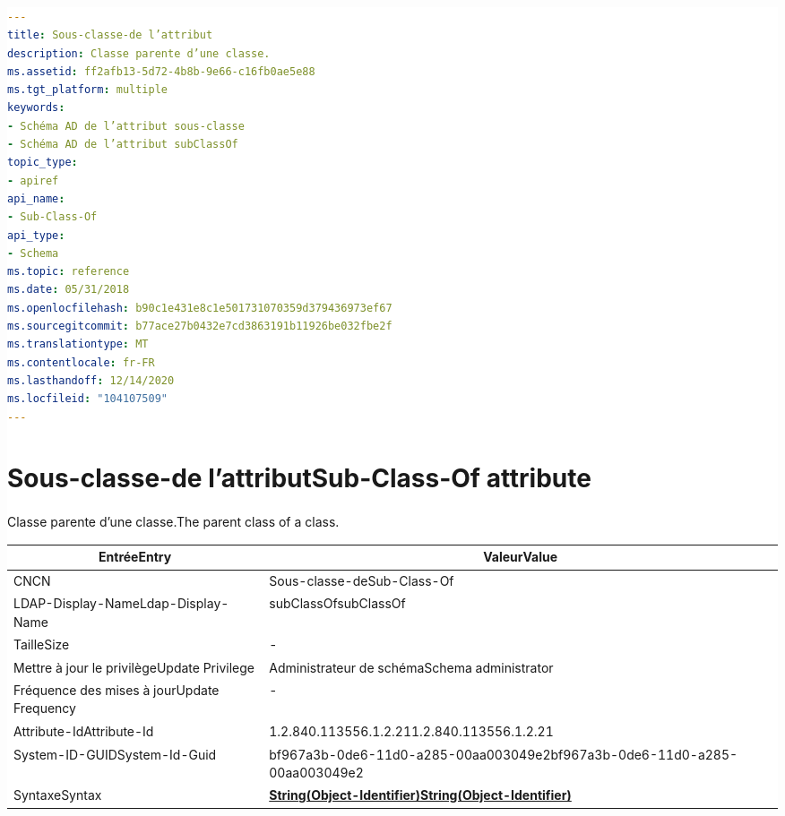 ```yaml
---
title: Sous-classe-de l’attribut
description: Classe parente d’une classe.
ms.assetid: ff2afb13-5d72-4b8b-9e66-c16fb0ae5e88
ms.tgt_platform: multiple
keywords:
- Schéma AD de l’attribut sous-classe
- Schéma AD de l’attribut subClassOf
topic_type:
- apiref
api_name:
- Sub-Class-Of
api_type:
- Schema
ms.topic: reference
ms.date: 05/31/2018
ms.openlocfilehash: b90c1e431e8c1e501731070359d379436973ef67
ms.sourcegitcommit: b77ace27b0432e7cd3863191b11926be032fbe2f
ms.translationtype: MT
ms.contentlocale: fr-FR
ms.lasthandoff: 12/14/2020
ms.locfileid: "104107509"
---
```

# <a name="sub-class-of-attribute"></a><span data-ttu-id="de486-105">Sous-classe-de l’attribut</span><span class="sxs-lookup"><span data-stu-id="de486-105">Sub-Class-Of attribute</span></span>

<span data-ttu-id="de486-106">Classe parente d’une classe.</span><span class="sxs-lookup"><span data-stu-id="de486-106">The parent class of a class.</span></span>



| <span data-ttu-id="de486-107">Entrée</span><span class="sxs-lookup"><span data-stu-id="de486-107">Entry</span></span> | <span data-ttu-id="de486-108">Valeur</span><span class="sxs-lookup"><span data-stu-id="de486-108">Value</span></span> |
|-------------------|-----------------------------------------------------------------|
| <span data-ttu-id="de486-109">CN</span><span class="sxs-lookup"><span data-stu-id="de486-109">CN</span></span>                | <span data-ttu-id="de486-110">Sous-classe-de</span><span class="sxs-lookup"><span data-stu-id="de486-110">Sub-Class-Of</span></span>                                                    |
| <span data-ttu-id="de486-111">LDAP-Display-Name</span><span class="sxs-lookup"><span data-stu-id="de486-111">Ldap-Display-Name</span></span> | <span data-ttu-id="de486-112">subClassOf</span><span class="sxs-lookup"><span data-stu-id="de486-112">subClassOf</span></span>                                                      |
| <span data-ttu-id="de486-113">Taille</span><span class="sxs-lookup"><span data-stu-id="de486-113">Size</span></span>              | \-                                                              |
| <span data-ttu-id="de486-114">Mettre à jour le privilège</span><span class="sxs-lookup"><span data-stu-id="de486-114">Update Privilege</span></span>  | <span data-ttu-id="de486-115">Administrateur de schéma</span><span class="sxs-lookup"><span data-stu-id="de486-115">Schema administrator</span></span>                                            |
| <span data-ttu-id="de486-116">Fréquence des mises à jour</span><span class="sxs-lookup"><span data-stu-id="de486-116">Update Frequency</span></span>  | \-                                                              |
| <span data-ttu-id="de486-117">Attribute-Id</span><span class="sxs-lookup"><span data-stu-id="de486-117">Attribute-Id</span></span>      | <span data-ttu-id="de486-118">1.2.840.113556.1.2.21</span><span class="sxs-lookup"><span data-stu-id="de486-118">1.2.840.113556.1.2.21</span></span>                                           |
| <span data-ttu-id="de486-119">System-ID-GUID</span><span class="sxs-lookup"><span data-stu-id="de486-119">System-Id-Guid</span></span>    | <span data-ttu-id="de486-120">bf967a3b-0de6-11d0-a285-00aa003049e2</span><span class="sxs-lookup"><span data-stu-id="de486-120">bf967a3b-0de6-11d0-a285-00aa003049e2</span></span>                            |
| <span data-ttu-id="de486-121">Syntaxe</span><span class="sxs-lookup"><span data-stu-id="de486-121">Syntax</span></span>            | [<span data-ttu-id="de486-122">**String(Object-Identifier)**</span><span class="sxs-lookup"><span data-stu-id="de486-122">**String(Object-Identifier)**</span></span>](s-string-object-identifier.md) |

